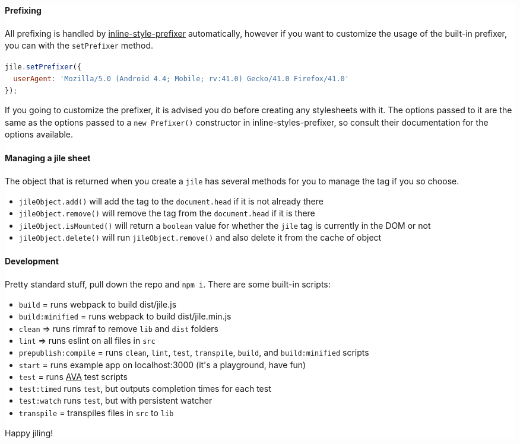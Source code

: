 #### Prefixing

All prefixing is handled by [inline-style-prefixer](https://github.com/rofrischmann/inline-style-prefixer) automatically, however if you want to customize the usage of the built-in prefixer, you can with the `setPrefixer` method.

```javascript
jile.setPrefixer({
  userAgent: 'Mozilla/5.0 (Android 4.4; Mobile; rv:41.0) Gecko/41.0 Firefox/41.0'
});
```

If you going to customize the prefixer, it is advised you do before creating any stylesheets with it. The options passed to it are the same as the options passed to a `new Prefixer()` constructor in inline-styles-prefixer, so consult their documentation for the options available.

#### Managing a jile sheet

The object that is returned when you create a `jile` has several methods for you to manage the tag if you so choose.

* `jileObject.add()` will add the tag to the `document.head` if it is not already there
* `jileObject.remove()` will remove the tag from the `document.head` if it is there
* `jileObject.isMounted()` will return a `boolean` value for whether the `jile` tag is currently in the DOM or not
* `jileObject.delete()` will run `jileObject.remove()` and also delete it from the cache of object

#### Development

Pretty standard stuff, pull down the repo and `npm i`. There are some built-in scripts:
* `build` = runs webpack to build dist/jile.js
* `build:minified` = runs webpack to build dist/jile.min.js
* `clean` => runs rimraf to remove `lib` and `dist` folders
* `lint` => runs eslint on all files in `src`
* `prepublish:compile` = runs `clean`, `lint`, `test`, `transpile`, `build`, and `build:minified` scripts
* `start` = runs example app on localhost:3000 (it's a playground, have fun)
* `test` = runs [AVA](https://github.com/avajs/ava) test scripts
* `test:timed` runs `test`, but outputs completion times for each test
* `test:watch` runs `test`, but with persistent watcher
* `transpile` = transpiles files in `src` to `lib`

Happy jiling!
